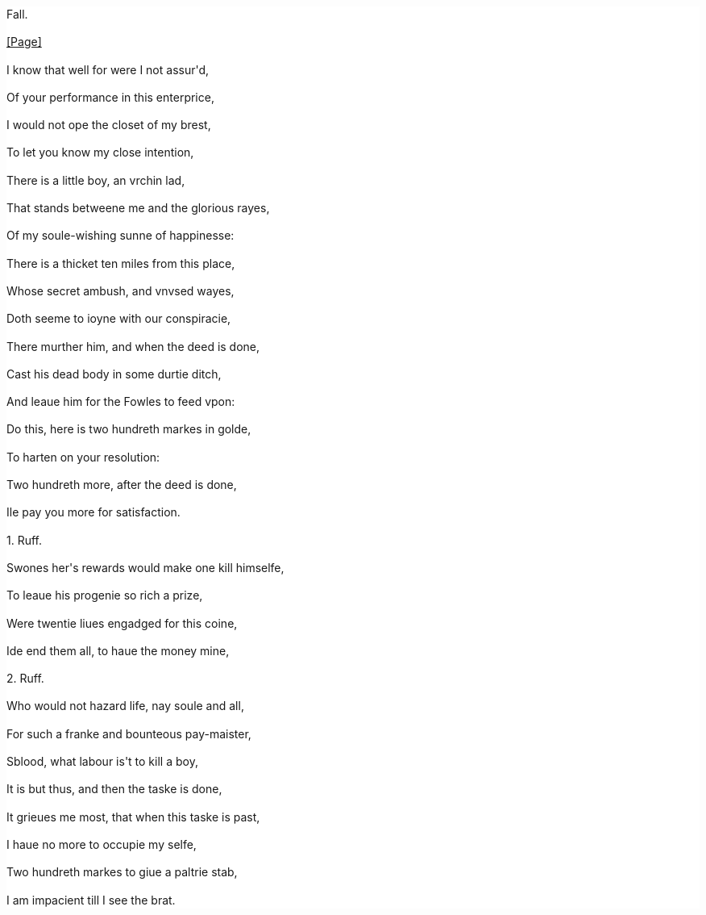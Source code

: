 Fall.

[[Page]](http://eebo.chadwyck.com/downloadtiff?vid=4007&page=12)

I know that well for were I not assur'd,

Of your performance in this enterprice,

I would not ope the closet of my brest,

To let you know my close intention,

There is a little boy, an vrchin lad,

That stands betweene me and the glorious rayes,

Of my soule-wishing sunne of happinesse:

There is a thicket ten miles from this place,

Whose secret ambush, and vnvsed wayes,

Doth seeme to ioyne with our conspiracie,

There murther him, and when the deed is done,

Cast his dead body in some durtie ditch,

And leaue him for the Fowles to feed vpon:

Do this, here is two hundreth markes in golde,

To harten on your resolution:

Two hundreth more, after the deed is done,

Ile pay you more for satisfaction.

1\. Ruff.

Swones her's rewards would make one kill him­selfe,

To leaue his progenie so rich a prize,

Were twentie liues engadged for this coine,

Ide end them all, to haue the money mine,

2\. Ruff.

Who would not hazard life, nay soule and all,

For such a franke and bounteous pay-maister,

Sblood, what labour is't to kill a boy,

It is but thus, and then the taske is done,

It grieues me most, that when this taske is past,

I haue no more to occupie my selfe,

Two hundreth markes to giue a paltrie stab,

I am impacient till I see the brat.
